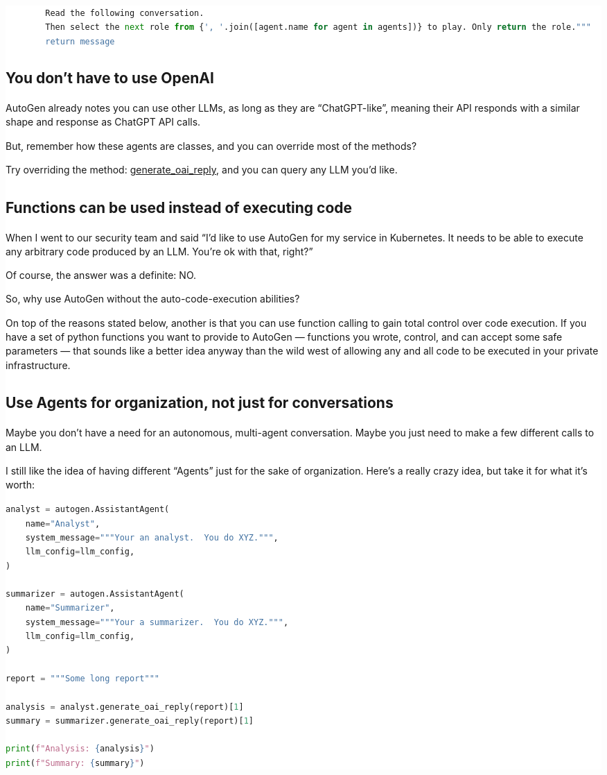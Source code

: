 ```python
        Read the following conversation.
        Then select the next role from {', '.join([agent.name for agent in agents])} to play. Only return the role."""
        return message
```

## You don’t have to use OpenAI

AutoGen already notes you can use other LLMs, as long as they are “ChatGPT-like”, meaning their API responds with a similar shape and response as ChatGPT API calls.

But, remember how these agents are classes, and you can override most of the methods?

Try overriding the method: [generate\_oai\_reply](https://github.com/microsoft/autogen/blob/40dbf31a925c725edb9124f4312c1703bf8744b0/autogen/agentchat/conversable_agent.py#L678), and you can query any LLM you’d like.


## Functions can be used instead of executing code

When I went to our security team and said “I’d like to use AutoGen for my service in Kubernetes. It needs to be able to execute any arbitrary code produced by an LLM. You’re ok with that, right?”

Of course, the answer was a definite: NO.

So, why use AutoGen without the auto-code-execution abilities?

On top of the reasons stated below, another is that you can use function calling to gain total control over code execution. If you have a set of python functions you want to provide to AutoGen — functions you wrote, control, and can accept some safe parameters — that sounds like a better idea anyway than the wild west of allowing any and all code to be executed in your private infrastructure.


## Use Agents for organization, not just for conversations

Maybe you don’t have a need for an autonomous, multi-agent conversation. Maybe you just need to make a few different calls to an LLM.

I still like the idea of having different “Agents” just for the sake of organization. Here’s a really crazy idea, but take it for what it’s worth:


```python
analyst = autogen.AssistantAgent(
    name="Analyst",
    system_message="""Your an analyst.  You do XYZ.""",
    llm_config=llm_config,
)

summarizer = autogen.AssistantAgent(
    name="Summarizer",
    system_message="""Your a summarizer.  You do XYZ.""",
    llm_config=llm_config,
)

report = """Some long report"""

analysis = analyst.generate_oai_reply(report)[1]
summary = summarizer.generate_oai_reply(report)[1]

print(f"Analysis: {analysis}")
print(f"Summary: {summary}")
```
